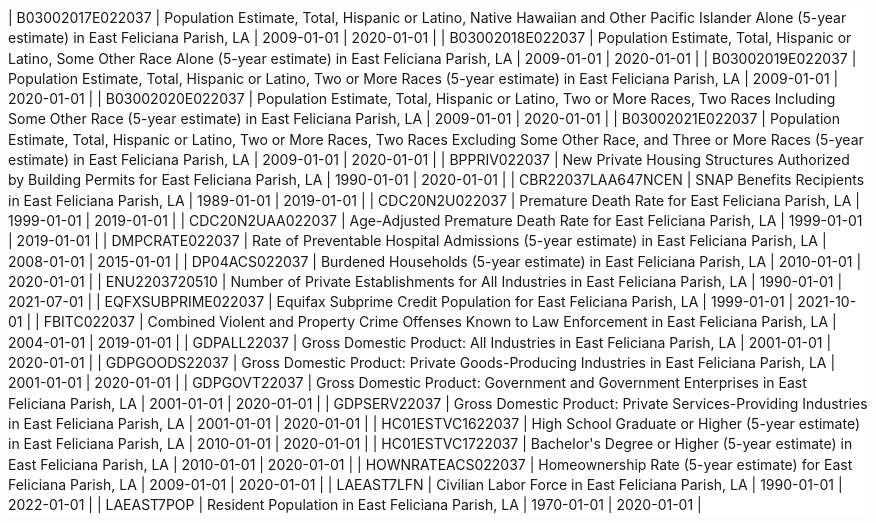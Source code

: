 | B03002017E022037          | Population Estimate, Total, Hispanic or Latino, Native Hawaiian and Other Pacific Islander Alone (5-year estimate) in East Feliciana Parish, LA                                    | 2009-01-01          | 2020-01-01        |
| B03002018E022037          | Population Estimate, Total, Hispanic or Latino, Some Other Race Alone (5-year estimate) in East Feliciana Parish, LA                                                               | 2009-01-01          | 2020-01-01        |
| B03002019E022037          | Population Estimate, Total, Hispanic or Latino, Two or More Races (5-year estimate) in East Feliciana Parish, LA                                                                   | 2009-01-01          | 2020-01-01        |
| B03002020E022037          | Population Estimate, Total, Hispanic or Latino, Two or More Races, Two Races Including Some Other Race (5-year estimate) in East Feliciana Parish, LA                              | 2009-01-01          | 2020-01-01        |
| B03002021E022037          | Population Estimate, Total, Hispanic or Latino, Two or More Races, Two Races Excluding Some Other Race, and Three or More Races (5-year estimate) in East Feliciana Parish, LA     | 2009-01-01          | 2020-01-01        |
| BPPRIV022037              | New Private Housing Structures Authorized by Building Permits for East Feliciana Parish, LA                                                                                        | 1990-01-01          | 2020-01-01        |
| CBR22037LAA647NCEN        | SNAP Benefits Recipients in East Feliciana Parish, LA                                                                                                                              | 1989-01-01          | 2019-01-01        |
| CDC20N2U022037            | Premature Death Rate for East Feliciana Parish, LA                                                                                                                                 | 1999-01-01          | 2019-01-01        |
| CDC20N2UAA022037          | Age-Adjusted Premature Death Rate for East Feliciana Parish, LA                                                                                                                    | 1999-01-01          | 2019-01-01        |
| DMPCRATE022037            | Rate of Preventable Hospital Admissions (5-year estimate) in East Feliciana Parish, LA                                                                                             | 2008-01-01          | 2015-01-01        |
| DP04ACS022037             | Burdened Households (5-year estimate) in East Feliciana Parish, LA                                                                                                                 | 2010-01-01          | 2020-01-01        |
| ENU2203720510             | Number of Private Establishments for All Industries in East Feliciana Parish, LA                                                                                                   | 1990-01-01          | 2021-07-01        |
| EQFXSUBPRIME022037        | Equifax Subprime Credit Population for East Feliciana Parish, LA                                                                                                                   | 1999-01-01          | 2021-10-01        |
| FBITC022037               | Combined Violent and Property Crime Offenses Known to Law Enforcement in East Feliciana Parish, LA                                                                                 | 2004-01-01          | 2019-01-01        |
| GDPALL22037               | Gross Domestic Product: All Industries in East Feliciana Parish, LA                                                                                                                | 2001-01-01          | 2020-01-01        |
| GDPGOODS22037             | Gross Domestic Product: Private Goods-Producing Industries in East Feliciana Parish, LA                                                                                            | 2001-01-01          | 2020-01-01        |
| GDPGOVT22037              | Gross Domestic Product: Government and Government Enterprises in East Feliciana Parish, LA                                                                                         | 2001-01-01          | 2020-01-01        |
| GDPSERV22037              | Gross Domestic Product: Private Services-Providing Industries in East Feliciana Parish, LA                                                                                         | 2001-01-01          | 2020-01-01        |
| HC01ESTVC1622037          | High School Graduate or Higher (5-year estimate) in East Feliciana Parish, LA                                                                                                      | 2010-01-01          | 2020-01-01        |
| HC01ESTVC1722037          | Bachelor's Degree or Higher (5-year estimate) in East Feliciana Parish, LA                                                                                                         | 2010-01-01          | 2020-01-01        |
| HOWNRATEACS022037         | Homeownership Rate (5-year estimate) for East Feliciana Parish, LA                                                                                                                 | 2009-01-01          | 2020-01-01        |
| LAEAST7LFN                | Civilian Labor Force in East Feliciana Parish, LA                                                                                                                                  | 1990-01-01          | 2022-01-01        |
| LAEAST7POP                | Resident Population in East Feliciana Parish, LA                                                                                                                                   | 1970-01-01          | 2020-01-01        |
